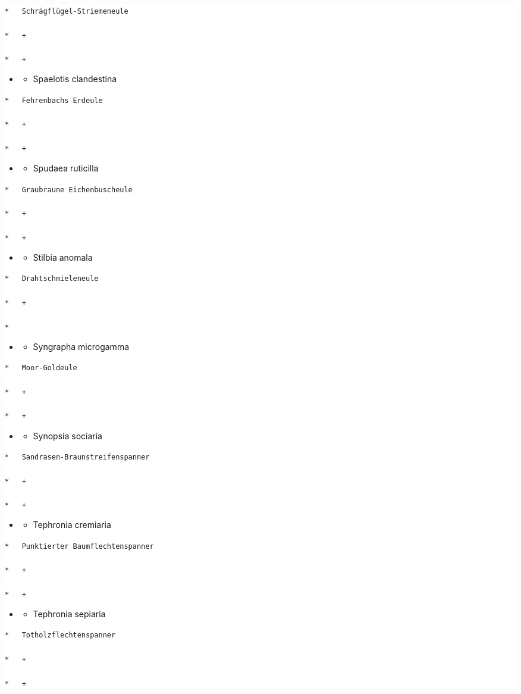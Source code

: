     *   Schrägflügel-Striemeneule

    *   +

    *   +


*    *   Spaelotis clandestina

    *   Fehrenbachs Erdeule

    *   +

    *   +


*    *   Spudaea ruticilla

    *   Graubraune Eichenbuscheule

    *   +

    *   +


*    *   Stilbia anomala

    *   Drahtschmieleneule

    *   +

    *

*    *   Syngrapha microgamma

    *   Moor-Goldeule

    *   +

    *   +


*    *   Synopsia sociaria

    *   Sandrasen-Braunstreifenspanner

    *   +

    *   +


*    *   Tephronia cremiaria

    *   Punktierter Baumflechtenspanner

    *   +

    *   +


*    *   Tephronia sepiaria

    *   Totholzflechtenspanner

    *   +

    *   +

